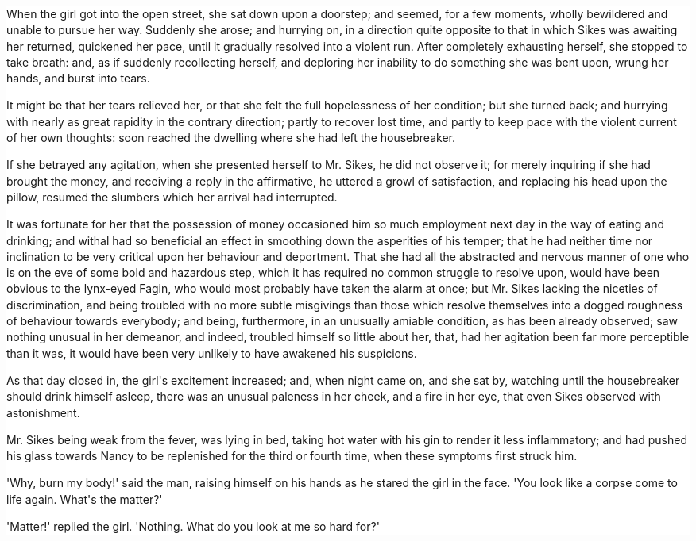 When the girl got into the open street, she sat down upon a doorstep;
and seemed, for a few moments, wholly bewildered and unable to pursue
her way.  Suddenly she arose; and hurrying on, in a direction quite
opposite to that in which Sikes was awaiting her returned, quickened
her pace, until it gradually resolved into a violent run.  After
completely exhausting herself, she stopped to take breath:  and, as if
suddenly recollecting herself, and deploring her inability to do
something she was bent upon, wrung her hands, and burst into tears.

It might be that her tears relieved her, or that she felt the full
hopelessness of her condition; but she turned back; and hurrying with
nearly as great rapidity in the contrary direction; partly to recover
lost time, and partly to keep pace with the violent current of her own
thoughts:  soon reached the dwelling where she had left the
housebreaker.

If she betrayed any agitation, when she presented herself to Mr. Sikes,
he did not observe it; for merely inquiring if she had brought the
money, and receiving a reply in the affirmative, he uttered a growl of
satisfaction, and replacing his head upon the pillow, resumed the
slumbers which her arrival had interrupted.

It was fortunate for her that the possession of money occasioned him so
much employment next day in the way of eating and drinking; and withal
had so beneficial an effect in smoothing down the asperities of his
temper; that he had neither time nor inclination to be very critical
upon her behaviour and deportment.  That she had all the abstracted and
nervous manner of one who is on the eve of some bold and hazardous
step, which it has required no common struggle to resolve upon, would
have been obvious to the lynx-eyed Fagin, who would most probably have
taken the alarm at once; but Mr. Sikes lacking the niceties of
discrimination, and being troubled with no more subtle misgivings than
those which resolve themselves into a dogged roughness of behaviour
towards everybody; and being, furthermore, in an unusually amiable
condition, as has been already observed; saw nothing unusual in her
demeanor, and indeed, troubled himself so little about her, that, had
her agitation been far more perceptible than it was, it would have been
very unlikely to have awakened his suspicions.

As that day closed in, the girl's excitement increased; and, when night
came on, and she sat by, watching until the housebreaker should drink
himself asleep, there was an unusual paleness in her cheek, and a fire
in her eye, that even Sikes observed with astonishment.

Mr. Sikes being weak from the fever, was lying in bed, taking hot water
with his gin to render it less inflammatory; and had pushed his glass
towards Nancy to be replenished for the third or fourth time, when
these symptoms first struck him.

'Why, burn my body!' said the man, raising himself on his hands as he
stared the girl in the face.  'You look like a corpse come to life
again.  What's the matter?'

'Matter!' replied the girl.  'Nothing.  What do you look at me so hard
for?'
